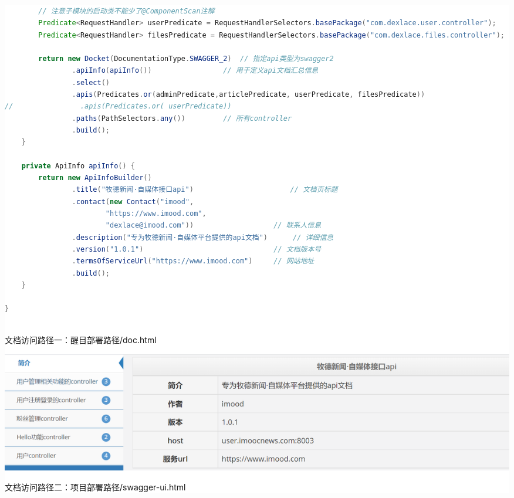 ```java
        // 注意子模块的启动类不能少了@ComponentScan注解
        Predicate<RequestHandler> userPredicate = RequestHandlerSelectors.basePackage("com.dexlace.user.controller");
        Predicate<RequestHandler> filesPredicate = RequestHandlerSelectors.basePackage("com.dexlace.files.controller");

        return new Docket(DocumentationType.SWAGGER_2)  // 指定api类型为swagger2
                .apiInfo(apiInfo())                 // 用于定义api文档汇总信息
                .select()
                .apis(Predicates.or(adminPredicate,articlePredicate, userPredicate, filesPredicate))
//                .apis(Predicates.or( userPredicate))
                .paths(PathSelectors.any())         // 所有controller
                .build();
    }

    private ApiInfo apiInfo() {
        return new ApiInfoBuilder()
                .title("牧德新闻·自媒体接口api")                       // 文档页标题
                .contact(new Contact("imood",
                        "https://www.imood.com",
                        "dexlace@imood.com"))                   // 联系人信息
                .description("专为牧德新闻·自媒体平台提供的api文档")      // 详细信息
                .version("1.0.1")                               // 文档版本号
                .termsOfServiceUrl("https://www.imood.com")     // 网站地址
                .build();
    }

}



```

文档访问路径一：醒目部署路径/doc.html

![image-20210606093432009](Judy-news.assets/image-20210606093432009.png)

文档访问路径二：项目部署路径/swagger-ui.html
